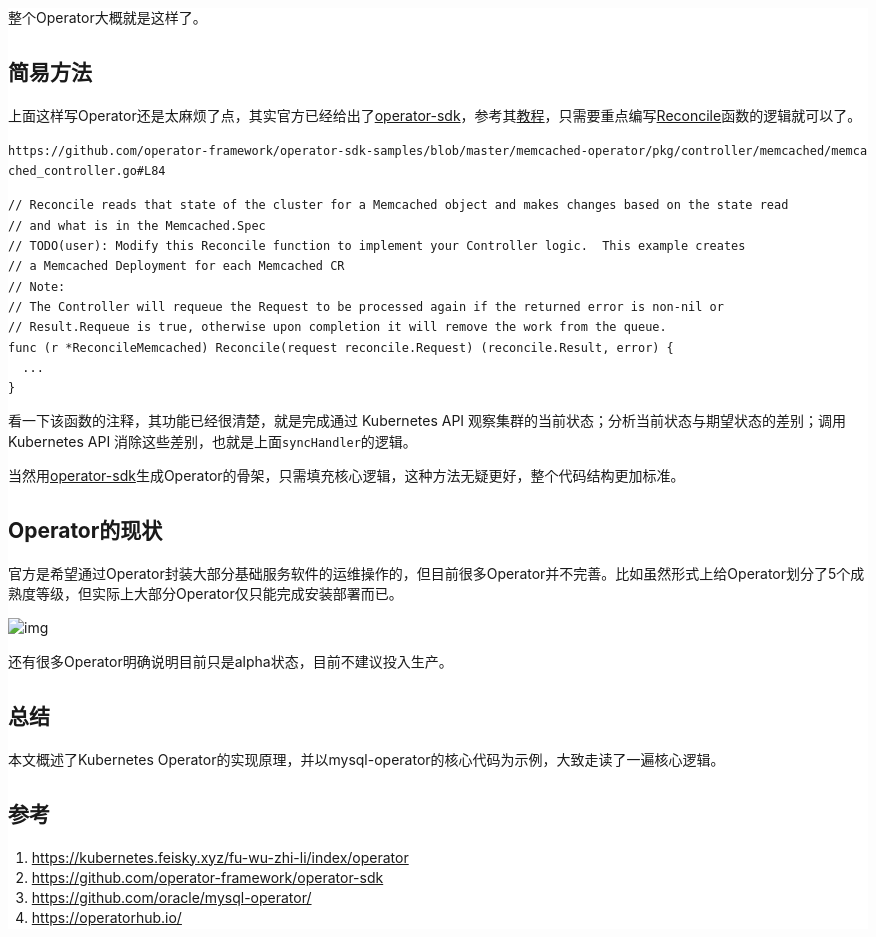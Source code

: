 整个Operator大概就是这样了。

## 简易方法

上面这样写Operator还是太麻烦了点，其实官方已经给出了[operator-sdk](https://github.com/operator-framework/operator-sdk)，参考其[教程](https://github.com/operator-framework/operator-sdk/blob/master/doc/user-guide.md)，只需要重点编写[Reconcile](https://github.com/operator-framework/operator-sdk-samples/blob/master/memcached-operator/pkg/controller/memcached/memcached_controller.go#L84)函数的逻辑就可以了。

`https://github.com/operator-framework/operator-sdk-samples/blob/master/memcached-operator/pkg/controller/memcached/memcached_controller.go#L84`

```golang
// Reconcile reads that state of the cluster for a Memcached object and makes changes based on the state read
// and what is in the Memcached.Spec
// TODO(user): Modify this Reconcile function to implement your Controller logic.  This example creates
// a Memcached Deployment for each Memcached CR
// Note:
// The Controller will requeue the Request to be processed again if the returned error is non-nil or
// Result.Requeue is true, otherwise upon completion it will remove the work from the queue.
func (r *ReconcileMemcached) Reconcile(request reconcile.Request) (reconcile.Result, error) {
  ...
}
```

看一下该函数的注释，其功能已经很清楚，就是完成通过 Kubernetes API 观察集群的当前状态；分析当前状态与期望状态的差别；调用 Kubernetes API 消除这些差别，也就是上面`syncHandler`的逻辑。

当然用[operator-sdk](https://github.com/operator-framework/operator-sdk)生成Operator的骨架，只需填充核心逻辑，这种方法无疑更好，整个代码结构更加标准。

## Operator的现状

官方是希望通过Operator封装大部分基础服务软件的运维操作的，但目前很多Operator并不完善。比如虽然形式上给Operator划分了5个成熟度等级，但实际上大部分Operator仅只能完成安装部署而已。

![img](/images/20190512/capability-level-diagram.svg)

还有很多Operator明确说明目前只是alpha状态，目前不建议投入生产。

## 总结

本文概述了Kubernetes Operator的实现原理，并以mysql-operator的核心代码为示例，大致走读了一遍核心逻辑。

## 参考

1. https://kubernetes.feisky.xyz/fu-wu-zhi-li/index/operator
2. https://github.com/operator-framework/operator-sdk
3. https://github.com/oracle/mysql-operator/
4. https://operatorhub.io/